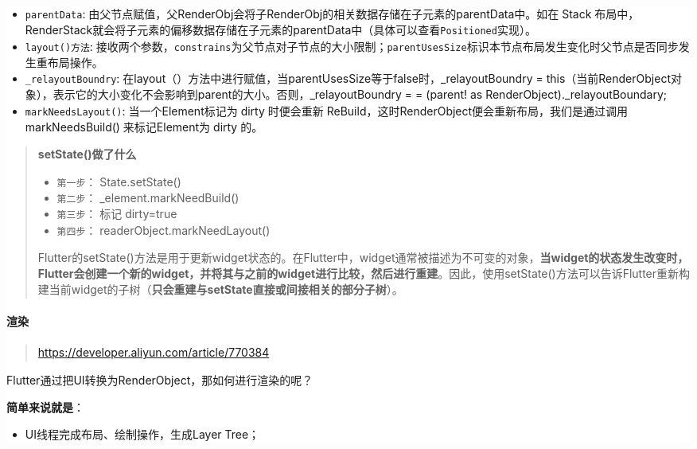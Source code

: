 - `parentData`: 由父节点赋值，父RenderObj会将子RenderObj的相关数据存储在子元素的parentData中。如在 Stack 布局中，RenderStack就会将子元素的偏移数据存储在子元素的parentData中（具体可以查看`Positioned`实现）。
- `layout()方法`: 接收两个参数，`constrains`为父节点对子节点的大小限制；`parentUsesSize`标识本节点布局发生变化时父节点是否同步发生重布局操作。
- `_relayoutBoundry`: 在layout（）方法中进行赋值，当parentUsesSize等于false时，_relayoutBoundry = this（当前RenderObject对象），表示它的大小变化不会影响到parent的大小。否则，_relayoutBoundry = = (parent! as RenderObject)._relayoutBoundary;
- `markNeedsLayout()`: 当一个Element标记为 dirty 时便会重新 ReBuild，这时RenderObject便会重新布局，我们是通过调用 markNeedsBuild() 来标记Element为 dirty 的。



> **setState()做了什么**
>
> - `第一步`： State.setState()
> - `第二步`： _element.markNeedBuild()
> - `第三步`： 标记 dirty=true
> - `第四步`： readerObject.markNeedLayout()
>
> Flutter的setState()方法是用于更新widget状态的。在Flutter中，widget通常被描述为不可变的对象，**当widget的状态发生改变时，Flutter会创建一个新的widget，并将其与之前的widget进行比较，然后进行重建**。因此，使用setState()方法可以告诉Flutter重新构建当前widget的子树（**只会重建与setState直接或间接相关的部分子树**）。



#### 渲染

> <a name=Flutter渲染流程>https://developer.aliyun.com/article/770384</a>

Flutter通过把UI转换为RenderObject，那如何进行渲染的呢？

**简单来说就是**： 

- UI线程完成布局、绘制操作，生成Layer Tree；